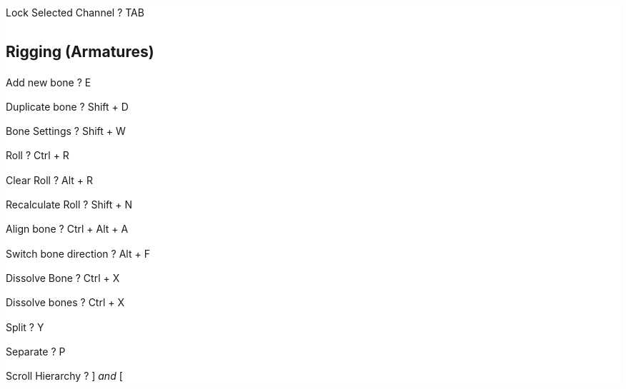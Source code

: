 Lock Selected Channel
?
TAB

## Rigging (Armatures)

Add new bone
?
E

Duplicate bone
?
Shift + D

Bone Settings
?
Shift + W

Roll
?
Ctrl + R

Clear Roll
?
Alt + R

Recalculate Roll
?
Shift + N

Align bone
?
Ctrl + Alt + A

Switch bone direction
?
Alt + F

Dissolve Bone
?
Ctrl + X

Dissolve bones
?
Ctrl + X

Split
?
Y

Separate
?
P

Scroll Hierarchy
?
] *and* [
